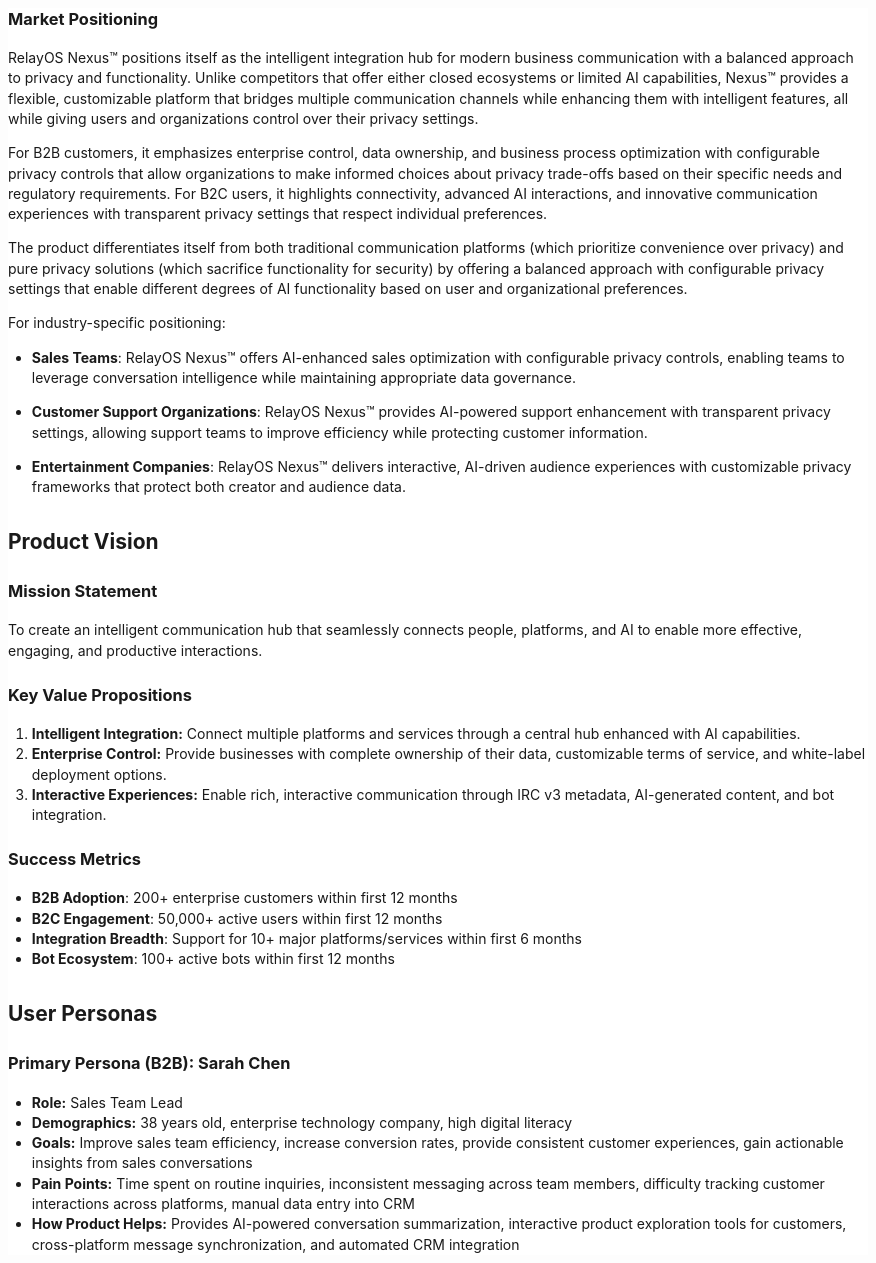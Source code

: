 ### Market Positioning
RelayOS Nexus™ positions itself as the intelligent integration hub for modern business communication with a balanced approach to privacy and functionality. Unlike competitors that offer either closed ecosystems or limited AI capabilities, Nexus™ provides a flexible, customizable platform that bridges multiple communication channels while enhancing them with intelligent features, all while giving users and organizations control over their privacy settings.

For B2B customers, it emphasizes enterprise control, data ownership, and business process optimization with configurable privacy controls that allow organizations to make informed choices about privacy trade-offs based on their specific needs and regulatory requirements. For B2C users, it highlights connectivity, advanced AI interactions, and innovative communication experiences with transparent privacy settings that respect individual preferences.

The product differentiates itself from both traditional communication platforms (which prioritize convenience over privacy) and pure privacy solutions (which sacrifice functionality for security) by offering a balanced approach with configurable privacy settings that enable different degrees of AI functionality based on user and organizational preferences.

For industry-specific positioning:

- **Sales Teams**: RelayOS Nexus™ offers AI-enhanced sales optimization with configurable privacy controls, enabling teams to leverage conversation intelligence while maintaining appropriate data governance.

- **Customer Support Organizations**: RelayOS Nexus™ provides AI-powered support enhancement with transparent privacy settings, allowing support teams to improve efficiency while protecting customer information.

- **Entertainment Companies**: RelayOS Nexus™ delivers interactive, AI-driven audience experiences with customizable privacy frameworks that protect both creator and audience data.

## Product Vision
### Mission Statement
To create an intelligent communication hub that seamlessly connects people, platforms, and AI to enable more effective, engaging, and productive interactions.

### Key Value Propositions
1. **Intelligent Integration:** Connect multiple platforms and services through a central hub enhanced with AI capabilities.
2. **Enterprise Control:** Provide businesses with complete ownership of their data, customizable terms of service, and white-label deployment options.
3. **Interactive Experiences:** Enable rich, interactive communication through IRC v3 metadata, AI-generated content, and bot integration.

### Success Metrics
- **B2B Adoption**: 200+ enterprise customers within first 12 months
- **B2C Engagement**: 50,000+ active users within first 12 months
- **Integration Breadth**: Support for 10+ major platforms/services within first 6 months
- **Bot Ecosystem**: 100+ active bots within first 12 months

## User Personas
### Primary Persona (B2B): Sarah Chen
- **Role:** Sales Team Lead
- **Demographics:** 38 years old, enterprise technology company, high digital literacy
- **Goals:** Improve sales team efficiency, increase conversion rates, provide consistent customer experiences, gain actionable insights from sales conversations
- **Pain Points:** Time spent on routine inquiries, inconsistent messaging across team members, difficulty tracking customer interactions across platforms, manual data entry into CRM
- **How Product Helps:** Provides AI-powered conversation summarization, interactive product exploration tools for customers, cross-platform message synchronization, and automated CRM integration
